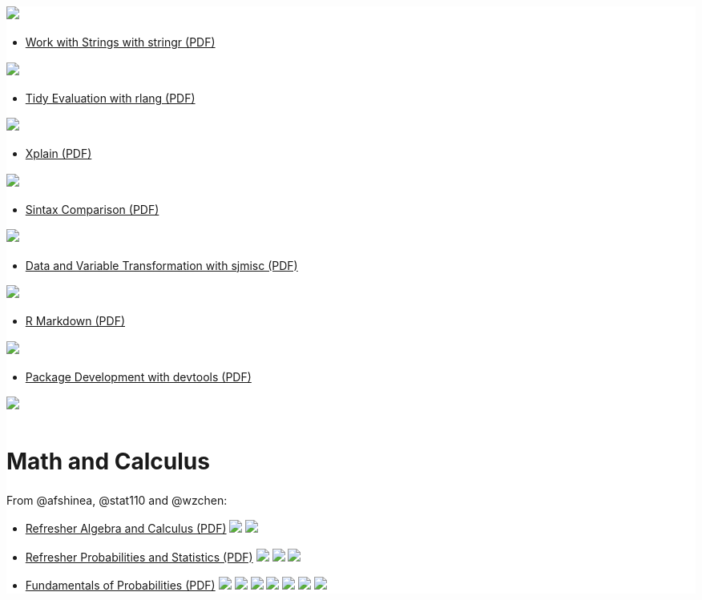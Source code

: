 ![](https://github.com/rstudio/cheatsheets/blob/master/pngs/regular-expressions.png)

- [Work with Strings with stringr (PDF)](https://github.com/rstudio/cheatsheets/blob/master/strings.pdf)

![](https://github.com/rstudio/cheatsheets/blob/master/pngs/strings.png)

- [Tidy Evaluation with rlang (PDF)](https://github.com/rstudio/cheatsheets/blob/master/tidyeval.pdf)

![](https://github.com/rstudio/cheatsheets/blob/master/pngs/tidyeval.png)

- [Xplain (PDF)](https://github.com/rstudio/cheatsheets/blob/master/xplain.pdf)

![](https://github.com/rstudio/cheatsheets/blob/master/pngs/xplain.png)

- [Sintax Comparison (PDF)](https://github.com/rstudio/cheatsheets/blob/master/syntax.pdf)

![](https://github.com/rstudio/cheatsheets/blob/master/pngs/syntax.png)

- [Data and Variable Transformation with sjmisc (PDF)](https://github.com/rstudio/cheatsheets/blob/master/sjmisc.pdf)

![](https://github.com/rstudio/cheatsheets/blob/master/pngs/sjmisc.png)

- [R Markdown (PDF)](https://github.com/rstudio/cheatsheets/blob/master/rmarkdown-2.0.pdf)

![](https://github.com/rstudio/cheatsheets/blob/master/pngs/rmarkdown-2.0.png)

- [Package Development with devtools (PDF)](https://github.com/rstudio/cheatsheets/blob/master/package-development.pdf)

![](https://github.com/rstudio/cheatsheets/blob/master/pngs/package-development.png)


# Math and Calculus

From @afshinea, @stat110 and @wzchen:

- [Refresher Algebra and Calculus (PDF)](https://github.com/FavioVazquez/ds-cheatsheets/blob/master/Math_Calculus/refresher-algebra-calculus.pdf)
![](https://github.com/FavioVazquez/ds-cheatsheets/blob/master/Math_Calculus/img/refresher-algebra-calculus/refresher-algebra-calculus-1.png)
![](https://github.com/FavioVazquez/ds-cheatsheets/blob/master/Math_Calculus/img/refresher-algebra-calculus/refresher-algebra-calculus-2.png)

- [Refresher Probabilities and Statistics (PDF)](https://github.com/FavioVazquez/ds-cheatsheets/blob/master/Math_Calculus/refresher-probabilities-statistics.pdf)
![](https://github.com/FavioVazquez/ds-cheatsheets/blob/master/Math_Calculus/img/refresher-probabilities-statistics/refresher-probabilities-statistics-1.png)
![](https://github.com/FavioVazquez/ds-cheatsheets/blob/master/Math_Calculus/img/refresher-probabilities-statistics/refresher-probabilities-statistics-2.png)
![](https://github.com/FavioVazquez/ds-cheatsheets/blob/master/Math_Calculus/img/refresher-probabilities-statistics/refresher-probabilities-statistics-3.png)

- [Fundamentals of Probabilities (PDF)](https://github.com/FavioVazquez/ds-cheatsheets/blob/master/Math_Calculus/Probability%20Cheatsheet.pdf)
![](https://github.com/FavioVazquez/ds-cheatsheets/blob/master/Math_Calculus/img/Probability%20Cheatsheet/1.PNG)
![](https://github.com/FavioVazquez/ds-cheatsheets/blob/master/Math_Calculus/img/Probability%20Cheatsheet/2.PNG)
![](https://github.com/FavioVazquez/ds-cheatsheets/blob/master/Math_Calculus/img/Probability%20Cheatsheet/3.PNG)
![](https://github.com/FavioVazquez/ds-cheatsheets/blob/master/Math_Calculus/img/Probability%20Cheatsheet/4.PNG)
![](https://github.com/FavioVazquez/ds-cheatsheets/blob/master/Math_Calculus/img/Probability%20Cheatsheet/5.PNG)
![](https://github.com/FavioVazquez/ds-cheatsheets/blob/master/Math_Calculus/img/Probability%20Cheatsheet/6.PNG)
![](https://github.com/FavioVazquez/ds-cheatsheets/blob/master/Math_Calculus/img/Probability%20Cheatsheet/7.PNG)